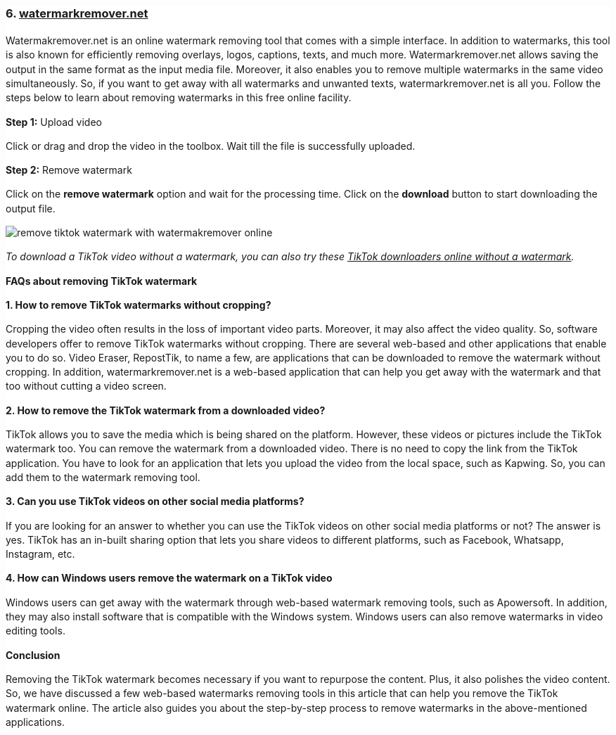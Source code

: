 ### 6. [watermarkremover.net](https://watermarkremover.net/video-watermark-remover/)

Watermakremover.net is an online watermark removing tool that comes with a simple interface. In addition to watermarks, this tool is also known for efficiently removing overlays, logos, captions, texts, and much more. Watermarkremover.net allows saving the output in the same format as the input media file. Moreover, it also enables you to remove multiple watermarks in the same video simultaneously. So, if you want to get away with all watermarks and unwanted texts, watermarkremover.net is all you. Follow the steps below to learn about removing watermarks in this free online facility.

**Step 1:** Upload video

Click or drag and drop the video in the toolbox. Wait till the file is successfully uploaded.

**Step 2:** Remove watermark

Click on the **remove watermark** option and wait for the processing time. Click on the **download** button to start downloading the output file.

![remove tiktok watermark with watermakremover online](https://images.wondershare.com/filmora/article-images/watermakremover-tiktok-video.jpg)

_To download a TikTok video without a watermark, you can also try these_ [_TikTok downloaders online without a watermark_](https://tools.techidaily.com/wondershare/filmora/download/)_._

**FAQs about removing TikTok watermark**

**1\. How to remove TikTok watermarks without cropping?**

Cropping the video often results in the loss of important video parts. Moreover, it may also affect the video quality. So, software developers offer to remove TikTok watermarks without cropping. There are several web-based and other applications that enable you to do so. Video Eraser, RepostTik, to name a few, are applications that can be downloaded to remove the watermark without cropping. In addition, watermarkremover.net is a web-based application that can help you get away with the watermark and that too without cutting a video screen.

**2\. How to remove the TikTok watermark from a downloaded video?**

TikTok allows you to save the media which is being shared on the platform. However, these videos or pictures include the TikTok watermark too. You can remove the watermark from a downloaded video. There is no need to copy the link from the TikTok application. You have to look for an application that lets you upload the video from the local space, such as Kapwing. So, you can add them to the watermark removing tool.

**3\. Can you use TikTok videos on other social media platforms?**

If you are looking for an answer to whether you can use the TikTok videos on other social media platforms or not? The answer is yes. TikTok has an in-built sharing option that lets you share videos to different platforms, such as Facebook, Whatsapp, Instagram, etc.

**4\. How can Windows users remove the watermark on a TikTok video**

Windows users can get away with the watermark through web-based watermark removing tools, such as Apowersoft. In addition, they may also install software that is compatible with the Windows system. Windows users can also remove watermarks in video editing tools.

**Conclusion**

Removing the TikTok watermark becomes necessary if you want to repurpose the content. Plus, it also polishes the video content. So, we have discussed a few web-based watermarks removing tools in this article that can help you remove the TikTok watermark online. The article also guides you about the step-by-step process to remove watermarks in the above-mentioned applications.
